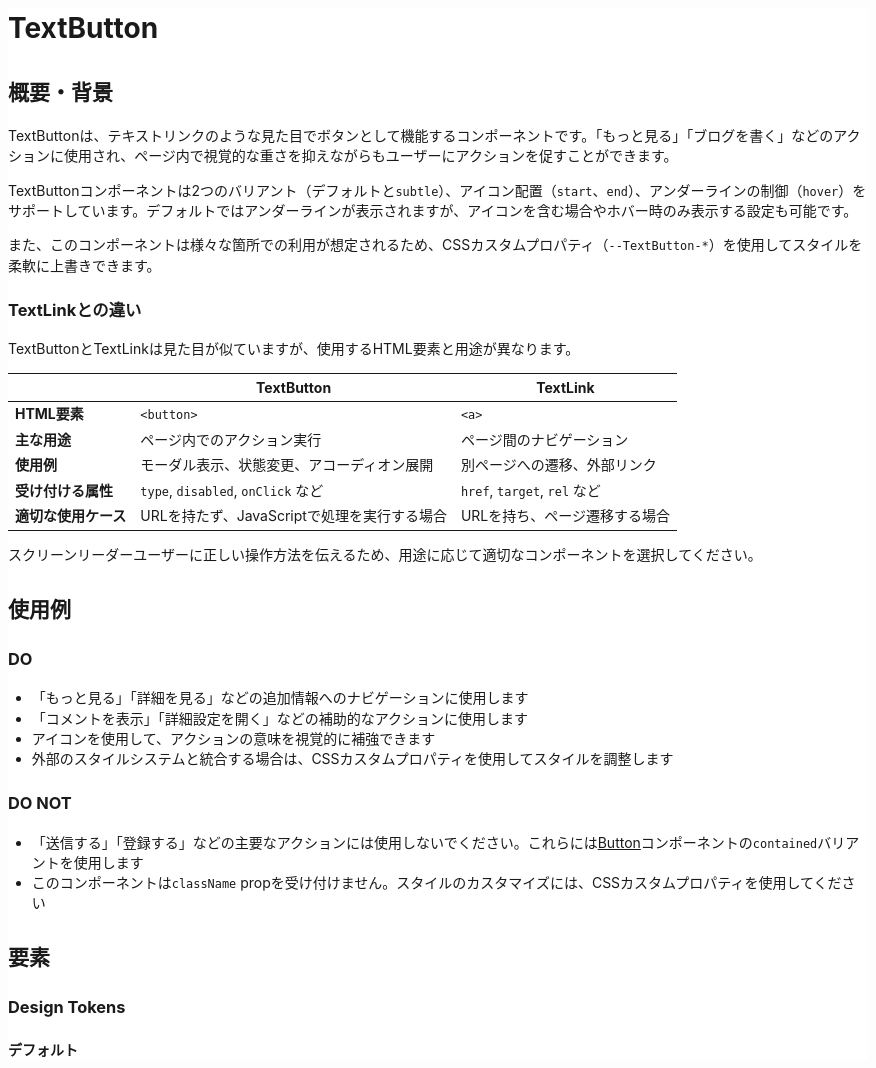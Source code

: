 # TextButton

## 概要・背景

TextButtonは、テキストリンクのような見た目でボタンとして機能するコンポーネントです。「もっと見る」「ブログを書く」などのアクションに使用され、ページ内で視覚的な重さを抑えながらもユーザーにアクションを促すことができます。

TextButtonコンポーネントは2つのバリアント（デフォルトと`subtle`）、アイコン配置（`start`、`end`）、アンダーラインの制御（`hover`）をサポートしています。デフォルトではアンダーラインが表示されますが、アイコンを含む場合やホバー時のみ表示する設定も可能です。

また、このコンポーネントは様々な箇所での利用が想定されるため、CSSカスタムプロパティ（`--TextButton-*`）を使用してスタイルを柔軟に上書きできます。

### TextLinkとの違い

TextButtonとTextLinkは見た目が似ていますが、使用するHTML要素と用途が異なります。

| | TextButton | TextLink |
|---|---|---|
| **HTML要素** | `<button>` | `<a>` |
| **主な用途** | ページ内でのアクション実行 | ページ間のナビゲーション |
| **使用例** | モーダル表示、状態変更、アコーディオン展開 | 別ページへの遷移、外部リンク |
| **受け付ける属性** | `type`, `disabled`, `onClick` など | `href`, `target`, `rel` など |
| **適切な使用ケース** | URLを持たず、JavaScriptで処理を実行する場合 | URLを持ち、ページ遷移する場合 |

スクリーンリーダーユーザーに正しい操作方法を伝えるため、用途に応じて適切なコンポーネントを選択してください。

## 使用例

### DO

- 「もっと見る」「詳細を見る」などの追加情報へのナビゲーションに使用します
- 「コメントを表示」「詳細設定を開く」などの補助的なアクションに使用します
- アイコンを使用して、アクションの意味を視覚的に補強できます
- 外部のスタイルシステムと統合する場合は、CSSカスタムプロパティを使用してスタイルを調整します

### DO NOT

- 「送信する」「登録する」などの主要なアクションには使用しないでください。これらには[Button](https://ameba-spindle.web.app/?path=/docs/button--button)コンポーネントの`contained`バリアントを使用します
- このコンポーネントは`className` propを受け付けません。スタイルのカスタマイズには、CSSカスタムプロパティを使用してください

## 要素

### Design Tokens

#### デフォルト

